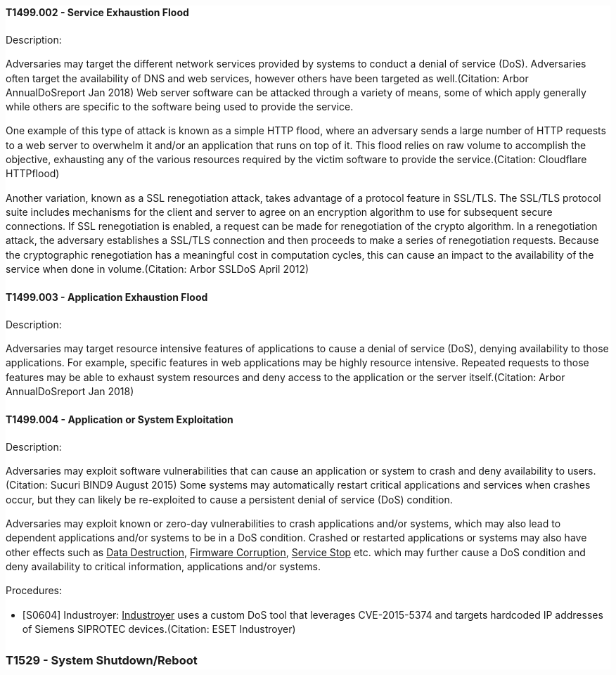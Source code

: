 #### T1499.002 - Service Exhaustion Flood

Description:

Adversaries may target the different network services provided by systems to conduct a denial of service (DoS). Adversaries often target the availability of DNS and web services, however others have been targeted as well.(Citation: Arbor AnnualDoSreport Jan 2018) Web server software can be attacked through a variety of means, some of which apply generally while others are specific to the software being used to provide the service.

One example of this type of attack is known as a simple HTTP flood, where an adversary sends a large number of HTTP requests to a web server to overwhelm it and/or an application that runs on top of it. This flood relies on raw volume to accomplish the objective, exhausting any of the various resources required by the victim software to provide the service.(Citation: Cloudflare HTTPflood)

Another variation, known as a SSL renegotiation attack, takes advantage of a protocol feature in SSL/TLS. The SSL/TLS protocol suite includes mechanisms for the client and server to agree on an encryption algorithm to use for subsequent secure connections. If SSL renegotiation is enabled, a request can be made for renegotiation of the crypto algorithm. In a renegotiation attack, the adversary establishes a SSL/TLS connection and then proceeds to make a series of renegotiation requests. Because the cryptographic renegotiation has a meaningful cost in computation cycles, this can cause an impact to the availability of the service when done in volume.(Citation: Arbor SSLDoS April 2012)

#### T1499.003 - Application Exhaustion Flood

Description:

Adversaries may target resource intensive features of applications to cause a denial of service (DoS), denying availability to those applications. For example, specific features in web applications may be highly resource intensive. Repeated requests to those features may be able to exhaust system resources and deny access to the application or the server itself.(Citation: Arbor AnnualDoSreport Jan 2018)

#### T1499.004 - Application or System Exploitation

Description:

Adversaries may exploit software vulnerabilities that can cause an application or system to crash and deny availability to users. (Citation: Sucuri BIND9 August 2015) Some systems may automatically restart critical applications and services when crashes occur, but they can likely be re-exploited to cause a persistent denial of service (DoS) condition.

Adversaries may exploit known or zero-day vulnerabilities to crash applications and/or systems, which may also lead to dependent applications and/or systems to be in a DoS condition. Crashed or restarted applications or systems may also have other effects such as [Data Destruction](https://attack.mitre.org/techniques/T1485), [Firmware Corruption](https://attack.mitre.org/techniques/T1495), [Service Stop](https://attack.mitre.org/techniques/T1489) etc. which may further cause a DoS condition and deny availability to critical information, applications and/or systems.

Procedures:

- [S0604] Industroyer: [Industroyer](https://attack.mitre.org/software/S0604) uses a custom DoS tool that leverages CVE-2015-5374 and targets hardcoded IP addresses of Siemens SIPROTEC devices.(Citation: ESET Industroyer)


### T1529 - System Shutdown/Reboot
